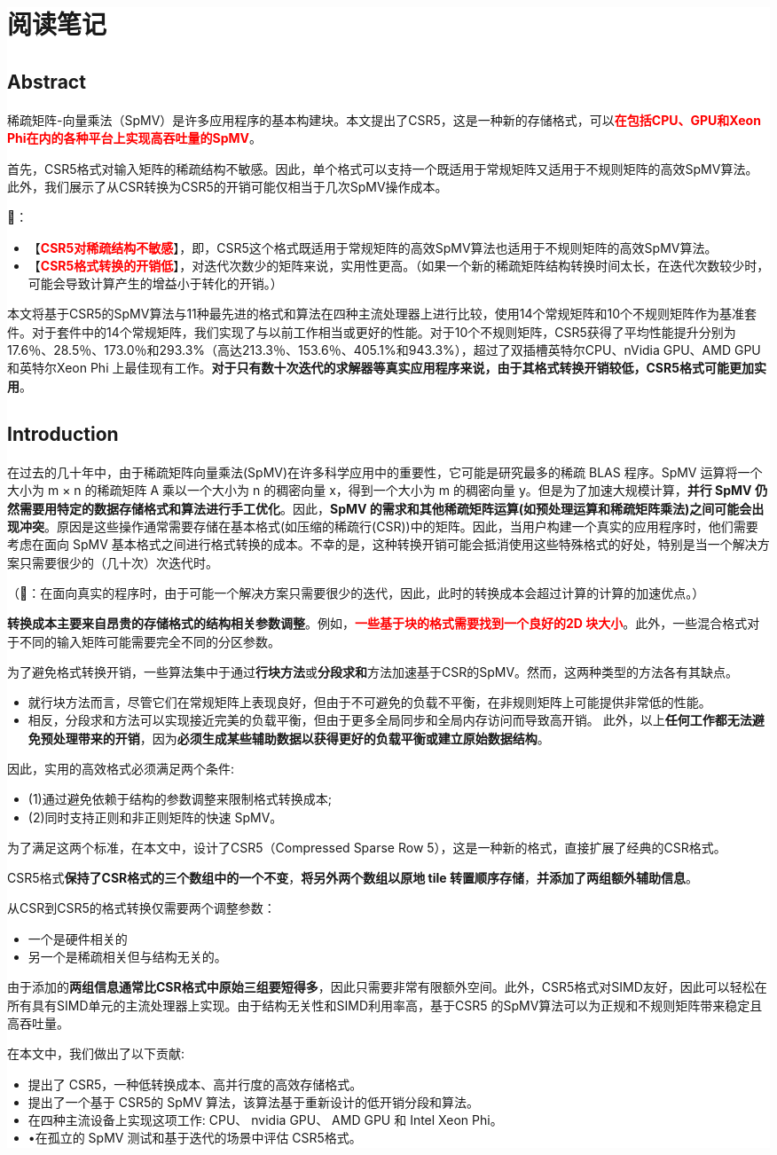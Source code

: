 # 阅读笔记

## Abstract

稀疏矩阵-向量乘法（SpMV）是许多应用程序的基本构建块。本文提出了CSR5，这是一种新的存储格式，可以<font color='red'><b>在包括CPU、GPU和Xeon Phi在内的各种平台上实现高吞吐量的SpMV</b></font>。

首先，CSR5格式对输入矩阵的稀疏结构不敏感。因此，单个格式可以支持一个既适用于常规矩阵又适用于不规则矩阵的高效SpMV算法。此外，我们展示了从CSR转换为CSR5的开销可能仅相当于几次SpMV操作成本。

📒：
- 【<font color='red'><b>CSR5对稀疏结构不敏感</b></font>】，即，CSR5这个格式既适用于常规矩阵的高效SpMV算法也适用于不规则矩阵的高效SpMV算法。
- 【<font color='red'><b>CSR5格式转换的开销低</b></font>】，对迭代次数少的矩阵来说，实用性更高。（如果一个新的稀疏矩阵结构转换时间太长，在迭代次数较少时，可能会导致计算产生的增益小于转化的开销。）

本文将基于CSR5的SpMV算法与11种最先进的格式和算法在四种主流处理器上进行比较，使用14个常规矩阵和10个不规则矩阵作为基准套件。对于套件中的14个常规矩阵，我们实现了与以前工作相当或更好的性能。对于10个不规则矩阵，CSR5获得了平均性能提升分别为17.6％、28.5％、173.0％和293.3%（高达213.3％、153.6％、405.1%和943.3%），超过了双插槽英特尔CPU、nVidia GPU、AMD GPU 和英特尔Xeon Phi 上最佳现有工作。**对于只有数十次迭代的求解器等真实应用程序来说，由于其格式转换开销较低，CSR5格式可能更加实用**。

## Introduction

在过去的几十年中，由于稀疏矩阵向量乘法(SpMV)在许多科学应用中的重要性，它可能是研究最多的稀疏 BLAS 程序。SpMV 运算将一个大小为 m × n 的稀疏矩阵 A 乘以一个大小为 n 的稠密向量 x，得到一个大小为 m 的稠密向量 y。但是为了加速大规模计算，**并行 SpMV 仍然需要用特定的数据存储格式和算法进行手工优化**。因此，**SpMV 的需求和其他稀疏矩阵运算(如预处理运算和稀疏矩阵乘法)之间可能会出现冲突**。原因是这些操作通常需要存储在基本格式(如压缩的稀疏行(CSR))中的矩阵。因此，当用户构建一个真实的应用程序时，他们需要考虑在面向 SpMV 基本格式之间进行格式转换的成本。不幸的是，这种转换开销可能会抵消使用这些特殊格式的好处，特别是当一个解决方案只需要很少的（几十次）次迭代时。

（📒：在面向真实的程序时，由于可能一个解决方案只需要很少的迭代，因此，此时的转换成本会超过计算的计算的加速优点。）

**转换成本主要来自昂贵的存储格式的结构相关参数调整**。例如，<font color='red'><b>一些基于块的格式需要找到一个良好的2D 块大小</b></font>。此外，一些混合格式对于不同的输入矩阵可能需要完全不同的分区参数。

为了避免格式转换开销，一些算法集中于通过**行块方法**或**分段求和**方法加速基于CSR的SpMV。然而，这两种类型的方法各有其缺点。
- 就行块方法而言，尽管它们在常规矩阵上表现良好，但由于不可避免的负载不平衡，在非规则矩阵上可能提供非常低的性能。
- 相反，分段求和方法可以实现接近完美的负载平衡，但由于更多全局同步和全局内存访问而导致高开销。
此外，以上**任何工作都无法避免预处理带来的开销**，因为**必须生成某些辅助数据以获得更好的负载平衡或建立原始数据结构**。

因此，实用的高效格式必须满足两个条件: 
- (1)通过避免依赖于结构的参数调整来限制格式转换成本; 
- (2)同时支持正则和非正则矩阵的快速 SpMV。

为了满足这两个标准，在本文中，设计了CSR5（Compressed Sparse Row 5），这是一种新的格式，直接扩展了经典的CSR格式。

CSR5格式**保持了CSR格式的三个数组中的一个不变**，**将另外两个数组以原地 tile 转置顺序存储**，**并添加了两组额外辅助信息**。

从CSR到CSR5的格式转换仅需要两个调整参数：
- 一个是硬件相关的
- 另一个是稀疏相关但与结构无关的。

由于添加的**两组信息通常比CSR格式中原始三组要短得多**，因此只需要非常有限额外空间。此外，CSR5格式对SIMD友好，因此可以轻松在所有具有SIMD单元的主流处理器上实现。由于结构无关性和SIMD利用率高，基于CSR5 的SpMV算法可以为正规和不规则矩阵带来稳定且高吞吐量。

在本文中，我们做出了以下贡献: 
- 提出了 CSR5，一种低转换成本、高并行度的高效存储格式。
- 提出了一个基于 CSR5的 SpMV 算法，该算法基于重新设计的低开销分段和算法。
- 在四种主流设备上实现这项工作: CPU、 nvidia GPU、 AMD GPU 和 Intel Xeon Phi。
- •在孤立的 SpMV 测试和基于迭代的场景中评估 CSR5格式。
